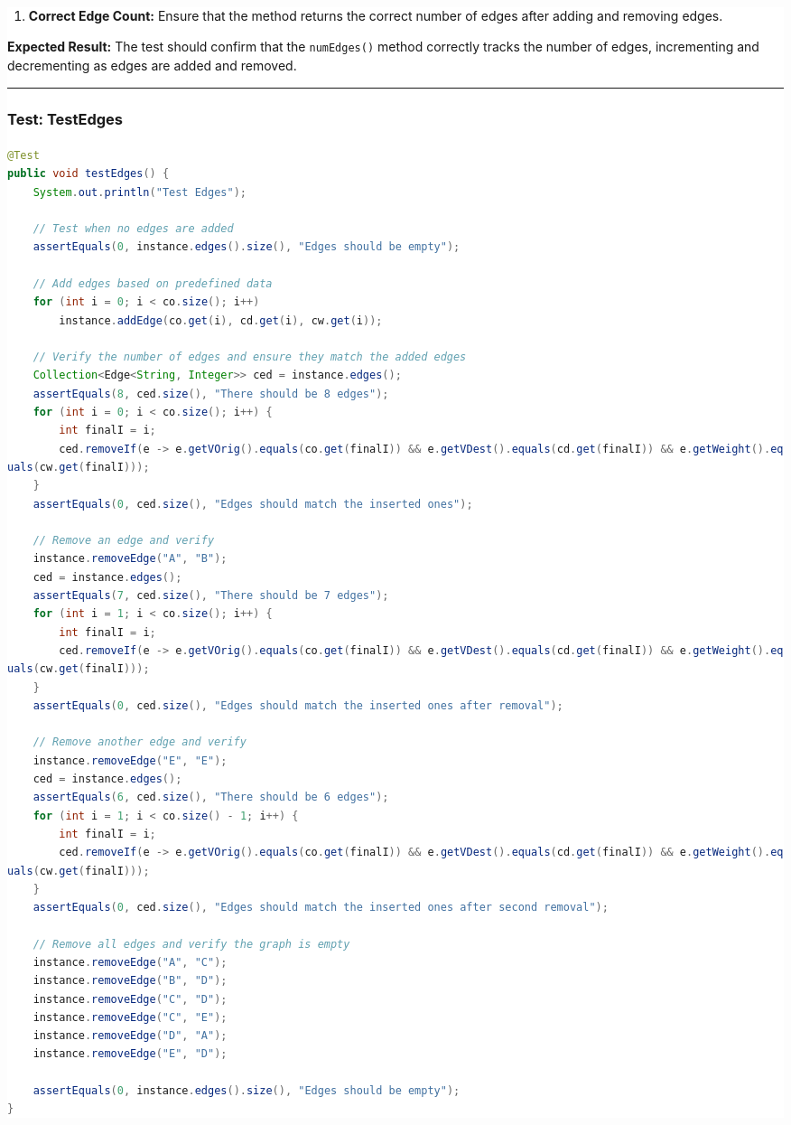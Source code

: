 1. **Correct Edge Count:** Ensure that the method returns the correct number of edges after adding and removing edges.

**Expected Result:**
The test should confirm that the `numEdges()` method correctly tracks the number of edges, incrementing and decrementing as edges are added and removed.

---

### **Test: TestEdges**

```java
@Test
public void testEdges() {
    System.out.println("Test Edges");

    // Test when no edges are added
    assertEquals(0, instance.edges().size(), "Edges should be empty");

    // Add edges based on predefined data
    for (int i = 0; i < co.size(); i++)
        instance.addEdge(co.get(i), cd.get(i), cw.get(i));

    // Verify the number of edges and ensure they match the added edges
    Collection<Edge<String, Integer>> ced = instance.edges();
    assertEquals(8, ced.size(), "There should be 8 edges");
    for (int i = 0; i < co.size(); i++) {
        int finalI = i;
        ced.removeIf(e -> e.getVOrig().equals(co.get(finalI)) && e.getVDest().equals(cd.get(finalI)) && e.getWeight().equals(cw.get(finalI)));
    }
    assertEquals(0, ced.size(), "Edges should match the inserted ones");

    // Remove an edge and verify
    instance.removeEdge("A", "B");
    ced = instance.edges();
    assertEquals(7, ced.size(), "There should be 7 edges");
    for (int i = 1; i < co.size(); i++) {
        int finalI = i;
        ced.removeIf(e -> e.getVOrig().equals(co.get(finalI)) && e.getVDest().equals(cd.get(finalI)) && e.getWeight().equals(cw.get(finalI)));
    }
    assertEquals(0, ced.size(), "Edges should match the inserted ones after removal");

    // Remove another edge and verify
    instance.removeEdge("E", "E");
    ced = instance.edges();
    assertEquals(6, ced.size(), "There should be 6 edges");
    for (int i = 1; i < co.size() - 1; i++) {
        int finalI = i;
        ced.removeIf(e -> e.getVOrig().equals(co.get(finalI)) && e.getVDest().equals(cd.get(finalI)) && e.getWeight().equals(cw.get(finalI)));
    }
    assertEquals(0, ced.size(), "Edges should match the inserted ones after second removal");

    // Remove all edges and verify the graph is empty
    instance.removeEdge("A", "C");
    instance.removeEdge("B", "D");
    instance.removeEdge("C", "D");
    instance.removeEdge("C", "E");
    instance.removeEdge("D", "A");
    instance.removeEdge("E", "D");

    assertEquals(0, instance.edges().size(), "Edges should be empty");
}
```